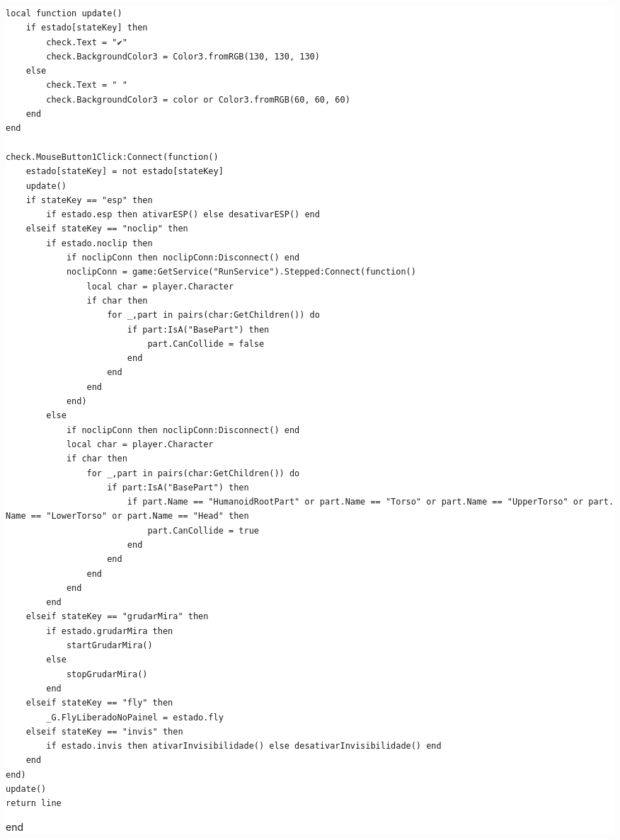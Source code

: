     local function update()
        if estado[stateKey] then
            check.Text = "✔"
            check.BackgroundColor3 = Color3.fromRGB(130, 130, 130)
        else
            check.Text = " "
            check.BackgroundColor3 = color or Color3.fromRGB(60, 60, 60)
        end
    end

    check.MouseButton1Click:Connect(function()
        estado[stateKey] = not estado[stateKey]
        update()
        if stateKey == "esp" then
            if estado.esp then ativarESP() else desativarESP() end
        elseif stateKey == "noclip" then
            if estado.noclip then
                if noclipConn then noclipConn:Disconnect() end
                noclipConn = game:GetService("RunService").Stepped:Connect(function()
                    local char = player.Character
                    if char then
                        for _,part in pairs(char:GetChildren()) do
                            if part:IsA("BasePart") then
                                part.CanCollide = false
                            end
                        end
                    end
                end)
            else
                if noclipConn then noclipConn:Disconnect() end
                local char = player.Character
                if char then
                    for _,part in pairs(char:GetChildren()) do
                        if part:IsA("BasePart") then
                            if part.Name == "HumanoidRootPart" or part.Name == "Torso" or part.Name == "UpperTorso" or part.Name == "LowerTorso" or part.Name == "Head" then
                                part.CanCollide = true
                            end
                        end
                    end
                end
            end
        elseif stateKey == "grudarMira" then
            if estado.grudarMira then
                startGrudarMira()
            else
                stopGrudarMira()
            end
        elseif stateKey == "fly" then
            _G.FlyLiberadoNoPainel = estado.fly
        elseif stateKey == "invis" then
            if estado.invis then ativarInvisibilidade() else desativarInvisibilidade() end
        end
    end)
    update()
    return line
end
